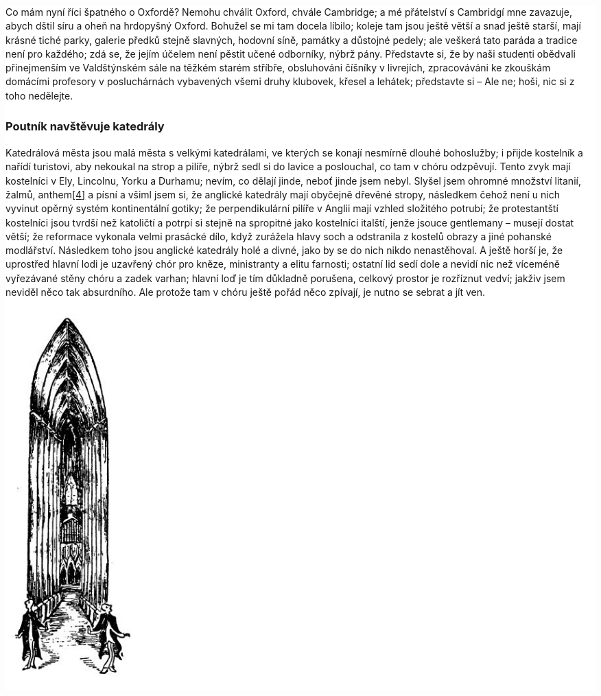 Co mám nyní říci špatného o Oxfordě? Nemohu chválit Oxford, chvále Cambridge; a mé přátelství s Cambridgí mne zavazuje, abych dštil síru a oheň na hrdopyšný Oxford. Bohužel se mi tam docela líbilo; koleje tam jsou ještě větší a snad ještě starší, mají krásné tiché parky, galerie předků stejně slavných, hodovní síně, památky a důstojné pedely; ale veškerá tato paráda a tradice není pro každého; zdá se, že jejím účelem není pěstit učené odborníky, nýbrž pány. Představte si, že by naši studenti obědvali přinejmenším ve Valdštýnském sále na těžkém starém stříbře, obsluhováni číšníky v livrejích, zpracováváni ke zkouškám domácími profesory v posluchárnách vybavených všemi druhy klubovek, křesel a lehátek; představte si – Ale ne; hoši, nic si z toho nedělejte.

### Poutník navštěvuje katedrály

</section>

<section>

Katedrálová města jsou malá města s velkými katedrálami, ve kterých se konají nesmírně dlouhé bohoslužby; i přijde kostelník a nařídí turistovi, aby nekoukal na strop a pilíře, nýbrž sedl si do lavice a poslouchal, co tam v chóru odzpěvují. Tento zvyk mají kostelníci v Ely, Lincolnu, Yorku a Durhamu; nevím, co dělají jinde, neboť jinde jsem nebyl. Slyšel jsem ohromné množství litanií, žalmů, anthem[\[4\]](./resources/undefined) a písní a všiml jsem si, že anglické katedrály mají obyčejně dřevěné stropy, následkem čehož není u nich vyvinut opěrný systém kontinentální gotiky; že perpendikulární pilíře v Anglii mají vzhled složitého potrubí; že protestantští kostelníci jsou tvrdší než katoličtí a potrpí si stejně na spropitné jako kostelníci italští, jenže jsouce gentlemany – musejí dostat větší; že reformace vykonala velmi prasácké dílo, když zurážela hlavy soch a odstranila z kostelů obrazy a jiné pohanské modlářství. Následkem toho jsou anglické katedrály holé a divné, jako by se do nich nikdo nenastěhoval. A ještě horší je, že uprostřed hlavní lodi je uzavřený chór pro kněze, ministranty a elitu farnosti; ostatní lid sedí dole a nevidí nic než víceméně vyřezávané stěny chóru a zadek varhan; hlavní loď je tím důkladně porušena, celkový prostor je rozříznut vedví; jakživ jsem neviděl něco tak absurdního. Ale protože tam v chóru ještě pořád něco zpívají, je nutno se sebrat a jít ven.

![23](./resources/23.jpg)  
